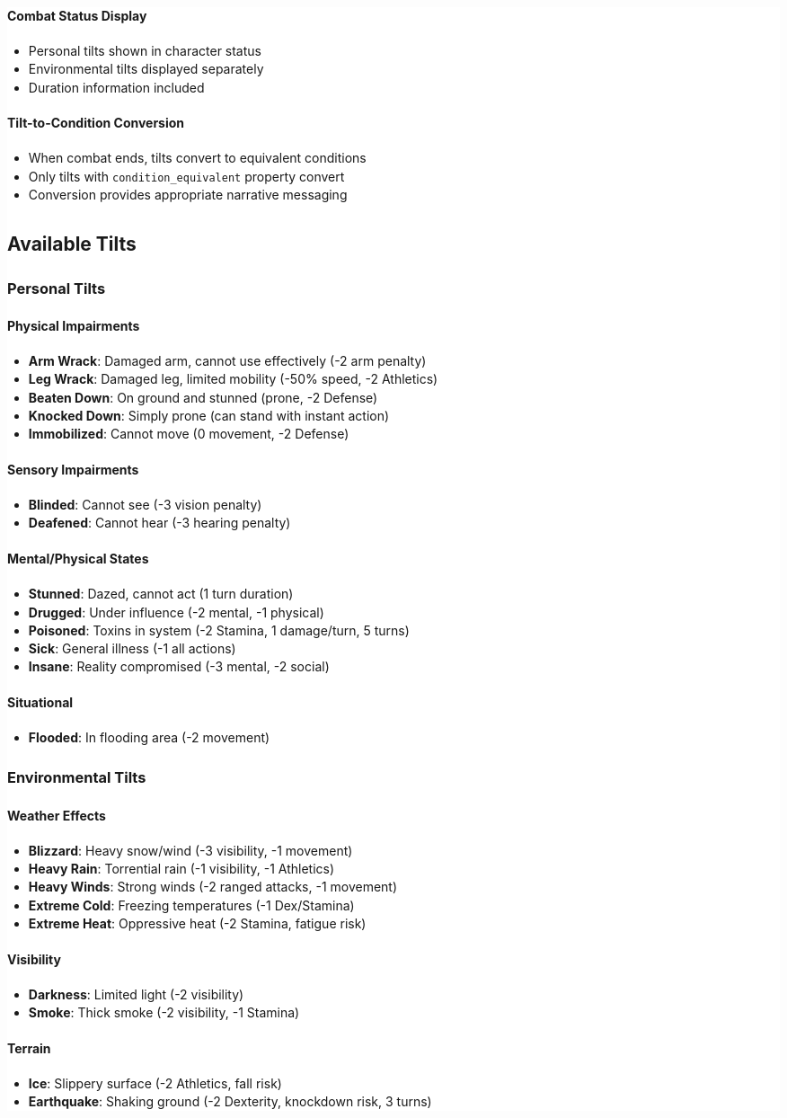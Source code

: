 #### Combat Status Display
- Personal tilts shown in character status
- Environmental tilts displayed separately
- Duration information included

#### Tilt-to-Condition Conversion
- When combat ends, tilts convert to equivalent conditions
- Only tilts with `condition_equivalent` property convert
- Conversion provides appropriate narrative messaging

## Available Tilts

### Personal Tilts

#### Physical Impairments
- **Arm Wrack**: Damaged arm, cannot use effectively (-2 arm penalty)
- **Leg Wrack**: Damaged leg, limited mobility (-50% speed, -2 Athletics)
- **Beaten Down**: On ground and stunned (prone, -2 Defense)
- **Knocked Down**: Simply prone (can stand with instant action)
- **Immobilized**: Cannot move (0 movement, -2 Defense)

#### Sensory Impairments
- **Blinded**: Cannot see (-3 vision penalty)
- **Deafened**: Cannot hear (-3 hearing penalty)

#### Mental/Physical States
- **Stunned**: Dazed, cannot act (1 turn duration)
- **Drugged**: Under influence (-2 mental, -1 physical)
- **Poisoned**: Toxins in system (-2 Stamina, 1 damage/turn, 5 turns)
- **Sick**: General illness (-1 all actions)
- **Insane**: Reality compromised (-3 mental, -2 social)

#### Situational
- **Flooded**: In flooding area (-2 movement)

### Environmental Tilts

#### Weather Effects
- **Blizzard**: Heavy snow/wind (-3 visibility, -1 movement)
- **Heavy Rain**: Torrential rain (-1 visibility, -1 Athletics)
- **Heavy Winds**: Strong winds (-2 ranged attacks, -1 movement)
- **Extreme Cold**: Freezing temperatures (-1 Dex/Stamina)
- **Extreme Heat**: Oppressive heat (-2 Stamina, fatigue risk)

#### Visibility
- **Darkness**: Limited light (-2 visibility)
- **Smoke**: Thick smoke (-2 visibility, -1 Stamina)

#### Terrain
- **Ice**: Slippery surface (-2 Athletics, fall risk)
- **Earthquake**: Shaking ground (-2 Dexterity, knockdown risk, 3 turns)

